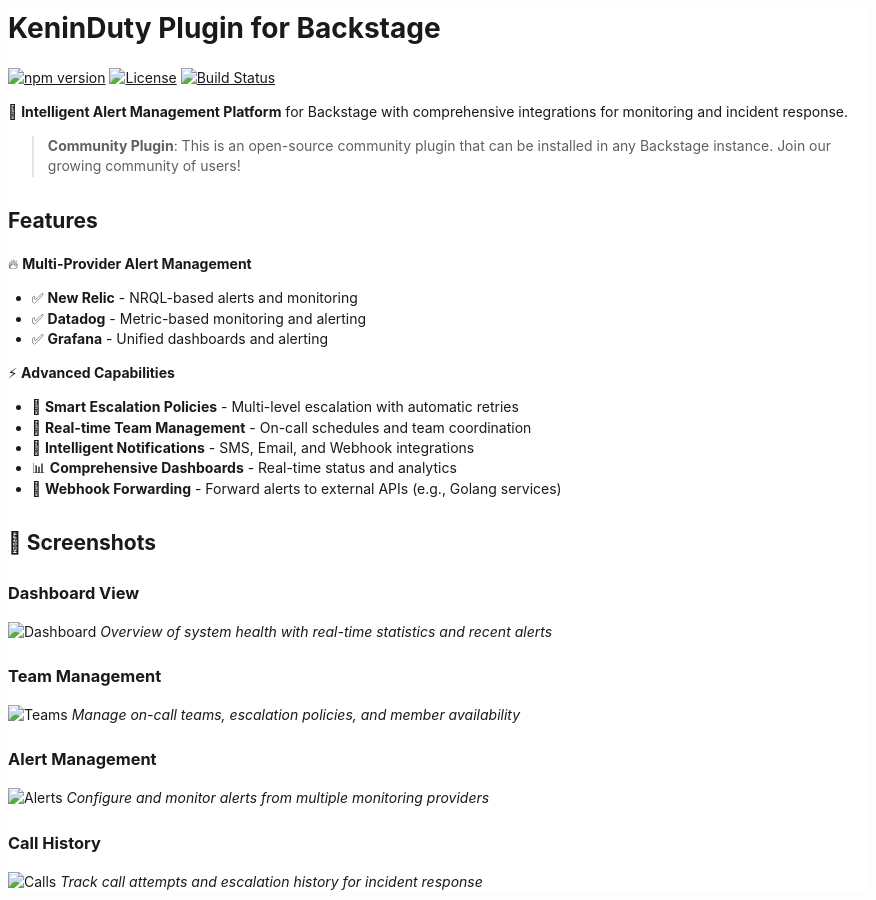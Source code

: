 # KeninDuty Plugin for Backstage

[![npm version](https://badge.fury.io/js/@keninduty%2Fbackstage-plugin-kenin-duty.svg)](https://badge.fury.io/js/@keninduty%2Fbackstage-plugin-kenin-duty)
[![License](https://img.shields.io/badge/License-Apache%202.0-blue.svg)](https://opensource.org/licenses/Apache-2.0)
[![Build Status](https://img.shields.io/github/workflow/status/keninduty/backstage-plugin-kenin-duty/CI)](https://github.com/keninduty/backstage-plugin-kenin-duty/actions)

🚨 **Intelligent Alert Management Platform** for Backstage with comprehensive integrations for monitoring and incident response.

> **Community Plugin**: This is an open-source community plugin that can be installed in any Backstage instance. Join our growing community of users!

## Features

🔥 **Multi-Provider Alert Management**
- ✅ **New Relic** - NRQL-based alerts and monitoring  
- ✅ **Datadog** - Metric-based monitoring and alerting
- ✅ **Grafana** - Unified dashboards and alerting

⚡ **Advanced Capabilities**
- 🎯 **Smart Escalation Policies** - Multi-level escalation with automatic retries
- 📱 **Real-time Team Management** - On-call schedules and team coordination  
- 🔔 **Intelligent Notifications** - SMS, Email, and Webhook integrations
- 📊 **Comprehensive Dashboards** - Real-time status and analytics
- 🔄 **Webhook Forwarding** - Forward alerts to external APIs (e.g., Golang services)

## 📱 Screenshots

### Dashboard View
![Dashboard](./docs/images/dashboard.png)
*Overview of system health with real-time statistics and recent alerts*

### Team Management
![Teams](./docs/images/teams.png)
*Manage on-call teams, escalation policies, and member availability*

### Alert Management
![Alerts](./docs/images/alerts.png)
*Configure and monitor alerts from multiple monitoring providers*

### Call History
![Calls](./docs/images/calls.png)
*Track call attempts and escalation history for incident response*
